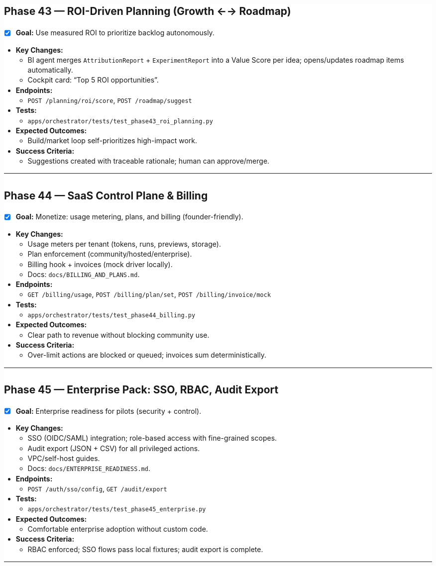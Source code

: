 
## Phase 43 — ROI-Driven Planning (Growth ←→ Roadmap)
- [x] **Goal:** Use measured ROI to prioritize backlog autonomously.
- **Key Changes:**
  - BI agent merges `AttributionReport` + `ExperimentReport` into a Value Score per idea; opens/updates roadmap items automatically.
  - Cockpit card: “Top 5 ROI opportunities”.
- **Endpoints:**
  - `POST /planning/roi/score`, `POST /roadmap/suggest`
- **Tests:**  
  - `apps/orchestrator/tests/test_phase43_roi_planning.py`
- **Expected Outcomes:**
  - Build/market loop self-prioritizes high-impact work.
- **Success Criteria:**
  - Suggestions created with traceable rationale; human can approve/merge.

---

## Phase 44 — SaaS Control Plane & Billing
- [x] **Goal:** Monetize: usage metering, plans, and billing (founder-friendly).
- **Key Changes:**
  - Usage meters per tenant (tokens, runs, previews, storage).
  - Plan enforcement (community/hosted/enterprise).
  - Billing hook + invoices (mock driver locally).
  - Docs: `docs/BILLING_AND_PLANS.md`.
- **Endpoints:**
  - `GET /billing/usage`, `POST /billing/plan/set`, `POST /billing/invoice/mock`
- **Tests:**  
  - `apps/orchestrator/tests/test_phase44_billing.py`
- **Expected Outcomes:**
  - Clear path to revenue without blocking community use.
- **Success Criteria:**
  - Over-limit actions are blocked or queued; invoices sum deterministically.

---

## Phase 45 — Enterprise Pack: SSO, RBAC, Audit Export
- [x] **Goal:** Enterprise readiness for pilots (security + control).
- **Key Changes:**
  - SSO (OIDC/SAML) integration; role-based access with fine-grained scopes.
  - Audit export (JSON + CSV) for all privileged actions.
  - VPC/self-host guides.
  - Docs: `docs/ENTERPRISE_READINESS.md`.
- **Endpoints:**
  - `POST /auth/sso/config`, `GET /audit/export`
- **Tests:**  
  - `apps/orchestrator/tests/test_phase45_enterprise.py`
- **Expected Outcomes:**
  - Comfortable enterprise adoption without custom code.
- **Success Criteria:**
  - RBAC enforced; SSO flows pass local fixtures; audit export is complete.

---